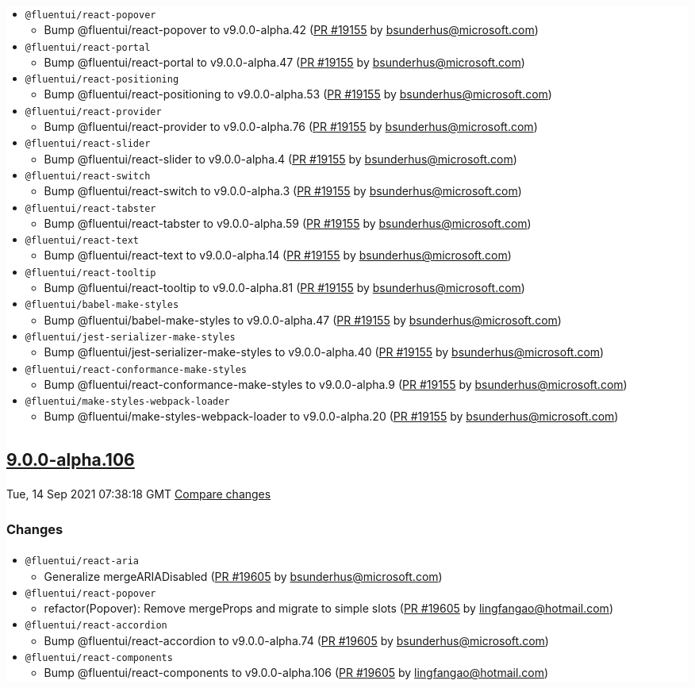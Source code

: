 - `@fluentui/react-popover`
  - Bump @fluentui/react-popover to v9.0.0-alpha.42 ([PR #19155](https://github.com/microsoft/fluentui/pull/19155) by bsunderhus@microsoft.com)
- `@fluentui/react-portal`
  - Bump @fluentui/react-portal to v9.0.0-alpha.47 ([PR #19155](https://github.com/microsoft/fluentui/pull/19155) by bsunderhus@microsoft.com)
- `@fluentui/react-positioning`
  - Bump @fluentui/react-positioning to v9.0.0-alpha.53 ([PR #19155](https://github.com/microsoft/fluentui/pull/19155) by bsunderhus@microsoft.com)
- `@fluentui/react-provider`
  - Bump @fluentui/react-provider to v9.0.0-alpha.76 ([PR #19155](https://github.com/microsoft/fluentui/pull/19155) by bsunderhus@microsoft.com)
- `@fluentui/react-slider`
  - Bump @fluentui/react-slider to v9.0.0-alpha.4 ([PR #19155](https://github.com/microsoft/fluentui/pull/19155) by bsunderhus@microsoft.com)
- `@fluentui/react-switch`
  - Bump @fluentui/react-switch to v9.0.0-alpha.3 ([PR #19155](https://github.com/microsoft/fluentui/pull/19155) by bsunderhus@microsoft.com)
- `@fluentui/react-tabster`
  - Bump @fluentui/react-tabster to v9.0.0-alpha.59 ([PR #19155](https://github.com/microsoft/fluentui/pull/19155) by bsunderhus@microsoft.com)
- `@fluentui/react-text`
  - Bump @fluentui/react-text to v9.0.0-alpha.14 ([PR #19155](https://github.com/microsoft/fluentui/pull/19155) by bsunderhus@microsoft.com)
- `@fluentui/react-tooltip`
  - Bump @fluentui/react-tooltip to v9.0.0-alpha.81 ([PR #19155](https://github.com/microsoft/fluentui/pull/19155) by bsunderhus@microsoft.com)
- `@fluentui/babel-make-styles`
  - Bump @fluentui/babel-make-styles to v9.0.0-alpha.47 ([PR #19155](https://github.com/microsoft/fluentui/pull/19155) by bsunderhus@microsoft.com)
- `@fluentui/jest-serializer-make-styles`
  - Bump @fluentui/jest-serializer-make-styles to v9.0.0-alpha.40 ([PR #19155](https://github.com/microsoft/fluentui/pull/19155) by bsunderhus@microsoft.com)
- `@fluentui/react-conformance-make-styles`
  - Bump @fluentui/react-conformance-make-styles to v9.0.0-alpha.9 ([PR #19155](https://github.com/microsoft/fluentui/pull/19155) by bsunderhus@microsoft.com)
- `@fluentui/make-styles-webpack-loader`
  - Bump @fluentui/make-styles-webpack-loader to v9.0.0-alpha.20 ([PR #19155](https://github.com/microsoft/fluentui/pull/19155) by bsunderhus@microsoft.com)

## [9.0.0-alpha.106](https://github.com/microsoft/fluentui/tree/@fluentui/react-components_v9.0.0-alpha.106)

Tue, 14 Sep 2021 07:38:18 GMT 
[Compare changes](https://github.com/microsoft/fluentui/compare/@fluentui/react-components_v9.0.0-alpha.105..@fluentui/react-components_v9.0.0-alpha.106)

### Changes

- `@fluentui/react-aria`
  - Generalize mergeARIADisabled ([PR #19605](https://github.com/microsoft/fluentui/pull/19605) by bsunderhus@microsoft.com)
- `@fluentui/react-popover`
  - refactor(Popover): Remove mergeProps and migrate to simple slots ([PR #19605](https://github.com/microsoft/fluentui/pull/19605) by lingfangao@hotmail.com)
- `@fluentui/react-accordion`
  - Bump @fluentui/react-accordion to v9.0.0-alpha.74 ([PR #19605](https://github.com/microsoft/fluentui/pull/19605) by bsunderhus@microsoft.com)
- `@fluentui/react-components`
  - Bump @fluentui/react-components to v9.0.0-alpha.106 ([PR #19605](https://github.com/microsoft/fluentui/pull/19605) by lingfangao@hotmail.com)
